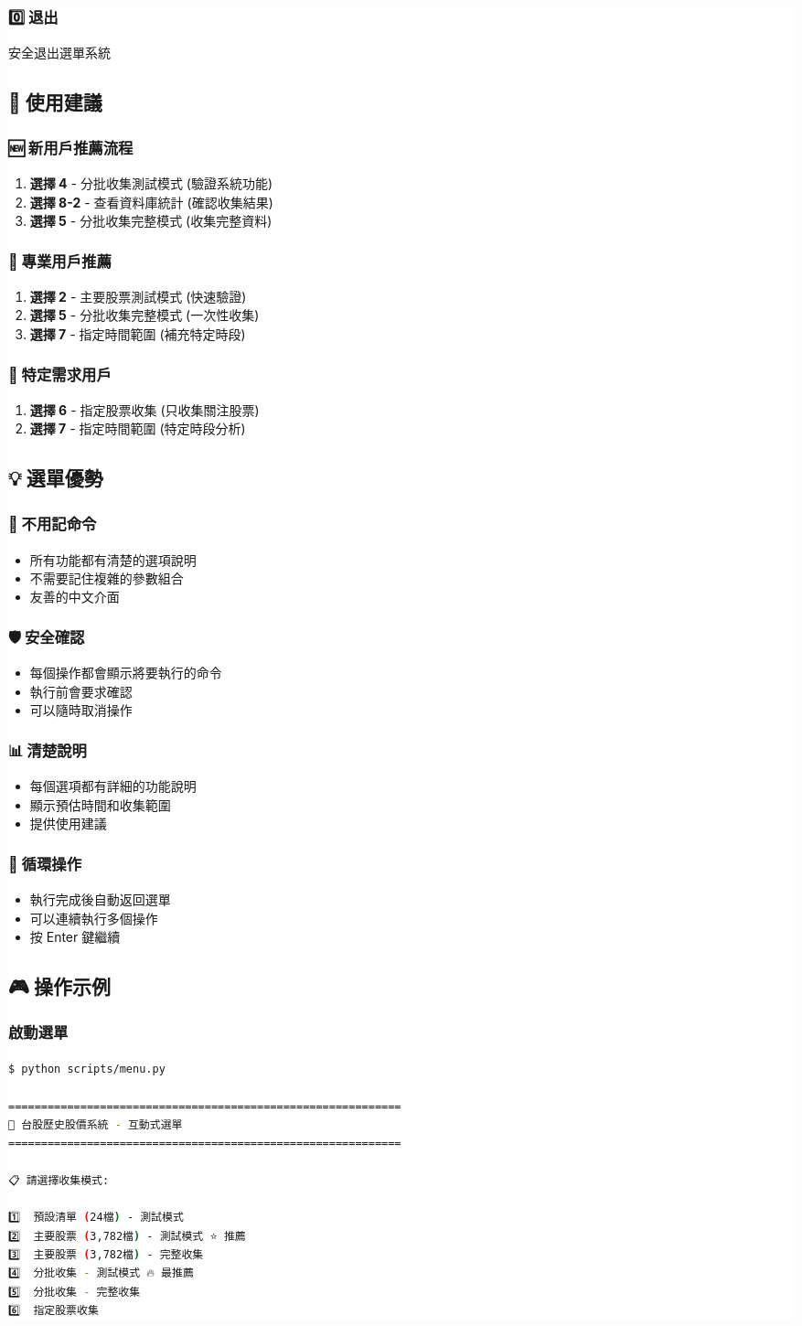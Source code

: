 
### 0️⃣ 退出
安全退出選單系統

## 🎯 使用建議

### 🆕 新用戶推薦流程
1. **選擇 4** - 分批收集測試模式 (驗證系統功能)
2. **選擇 8-2** - 查看資料庫統計 (確認收集結果)
3. **選擇 5** - 分批收集完整模式 (收集完整資料)

### 💼 專業用戶推薦
1. **選擇 2** - 主要股票測試模式 (快速驗證)
2. **選擇 5** - 分批收集完整模式 (一次性收集)
3. **選擇 7** - 指定時間範圍 (補充特定時段)

### 🎯 特定需求用戶
1. **選擇 6** - 指定股票收集 (只收集關注股票)
2. **選擇 7** - 指定時間範圍 (特定時段分析)

## 💡 選單優勢

### 🚫 不用記命令
- 所有功能都有清楚的選項說明
- 不需要記住複雜的參數組合
- 友善的中文介面

### 🛡️ 安全確認
- 每個操作都會顯示將要執行的命令
- 執行前會要求確認
- 可以隨時取消操作

### 📊 清楚說明
- 每個選項都有詳細的功能說明
- 顯示預估時間和收集範圍
- 提供使用建議

### 🔄 循環操作
- 執行完成後自動返回選單
- 可以連續執行多個操作
- 按 Enter 鍵繼續

## 🎮 操作示例

### 啟動選單
```bash
$ python scripts/menu.py

============================================================
🚀 台股歷史股價系統 - 互動式選單
============================================================

📋 請選擇收集模式:

1️⃣  預設清單 (24檔) - 測試模式
2️⃣  主要股票 (3,782檔) - 測試模式 ⭐ 推薦
3️⃣  主要股票 (3,782檔) - 完整收集
4️⃣  分批收集 - 測試模式 🔥 最推薦
5️⃣  分批收集 - 完整收集
6️⃣  指定股票收集
```